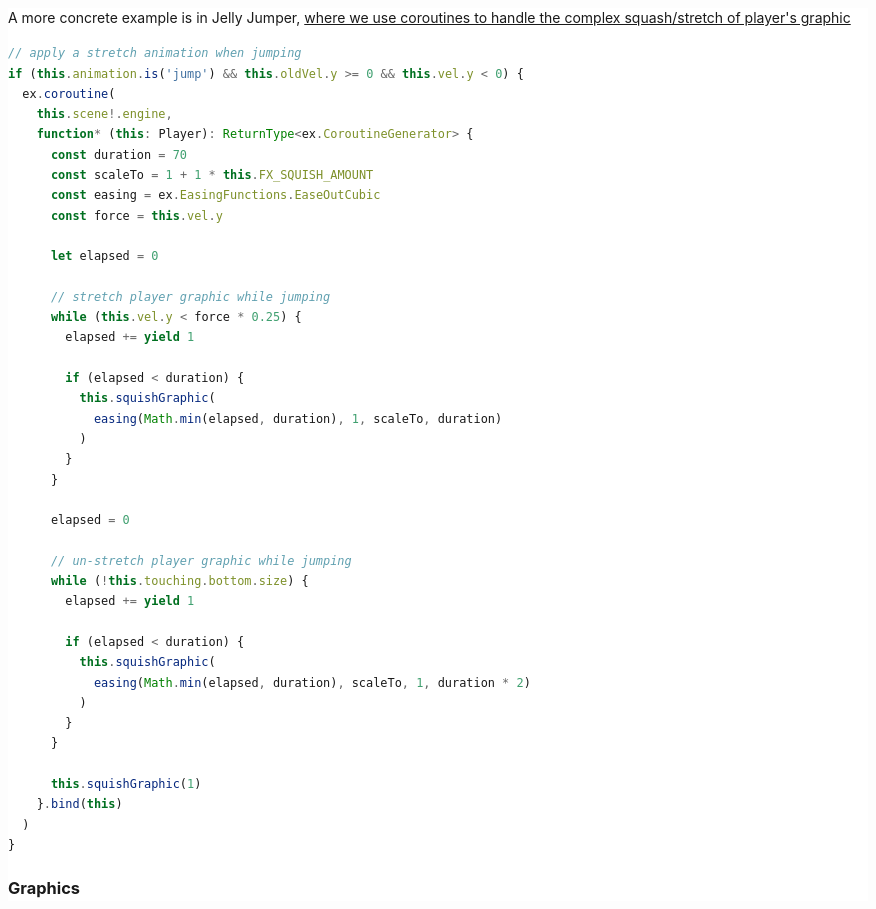 A more concrete example is in Jelly Jumper, [where we use coroutines to handle the complex squash/stretch of player's graphic](https://github.com/excaliburjs/sample-jelly-jumper/blob/dfb05d7b9df6c53e580778af41f5227a4feb8d09/src/actors/player.ts#L598-L638)

<video width="400" height="400" controls>
  <source src={jumpAnimation} type="video/mp4"/>
</video>

```typescript
// apply a stretch animation when jumping
if (this.animation.is('jump') && this.oldVel.y >= 0 && this.vel.y < 0) {
  ex.coroutine(
    this.scene!.engine,
    function* (this: Player): ReturnType<ex.CoroutineGenerator> {
      const duration = 70
      const scaleTo = 1 + 1 * this.FX_SQUISH_AMOUNT
      const easing = ex.EasingFunctions.EaseOutCubic
      const force = this.vel.y

      let elapsed = 0

      // stretch player graphic while jumping
      while (this.vel.y < force * 0.25) {
        elapsed += yield 1

        if (elapsed < duration) {
          this.squishGraphic(
            easing(Math.min(elapsed, duration), 1, scaleTo, duration)
          )
        }
      }

      elapsed = 0

      // un-stretch player graphic while jumping
      while (!this.touching.bottom.size) {
        elapsed += yield 1

        if (elapsed < duration) {
          this.squishGraphic(
            easing(Math.min(elapsed, duration), scaleTo, 1, duration * 2)
          )
        }
      }

      this.squishGraphic(1)
    }.bind(this)
  )
}
```

### Graphics
